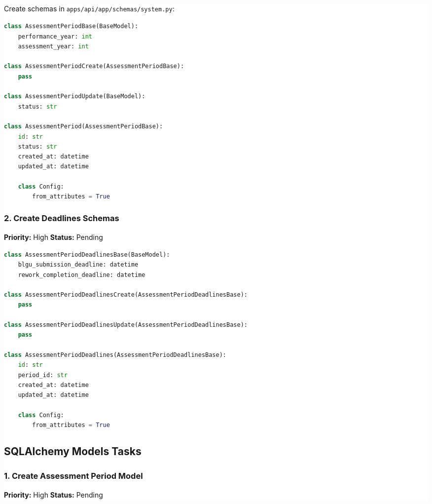 Create schemas in `apps/api/app/schemas/system.py`:

```python
class AssessmentPeriodBase(BaseModel):
    performance_year: int
    assessment_year: int

class AssessmentPeriodCreate(AssessmentPeriodBase):
    pass

class AssessmentPeriodUpdate(BaseModel):
    status: str

class AssessmentPeriod(AssessmentPeriodBase):
    id: str
    status: str
    created_at: datetime
    updated_at: datetime

    class Config:
        from_attributes = True
```

### 2. Create Deadlines Schemas
**Priority:** High
**Status:** Pending

```python
class AssessmentPeriodDeadlinesBase(BaseModel):
    blgu_submission_deadline: datetime
    rework_completion_deadline: datetime

class AssessmentPeriodDeadlinesCreate(AssessmentPeriodDeadlinesBase):
    pass

class AssessmentPeriodDeadlinesUpdate(AssessmentPeriodDeadlinesBase):
    pass

class AssessmentPeriodDeadlines(AssessmentPeriodDeadlinesBase):
    id: str
    period_id: str
    created_at: datetime
    updated_at: datetime

    class Config:
        from_attributes = True
```

## SQLAlchemy Models Tasks

### 1. Create Assessment Period Model
**Priority:** High
**Status:** Pending
